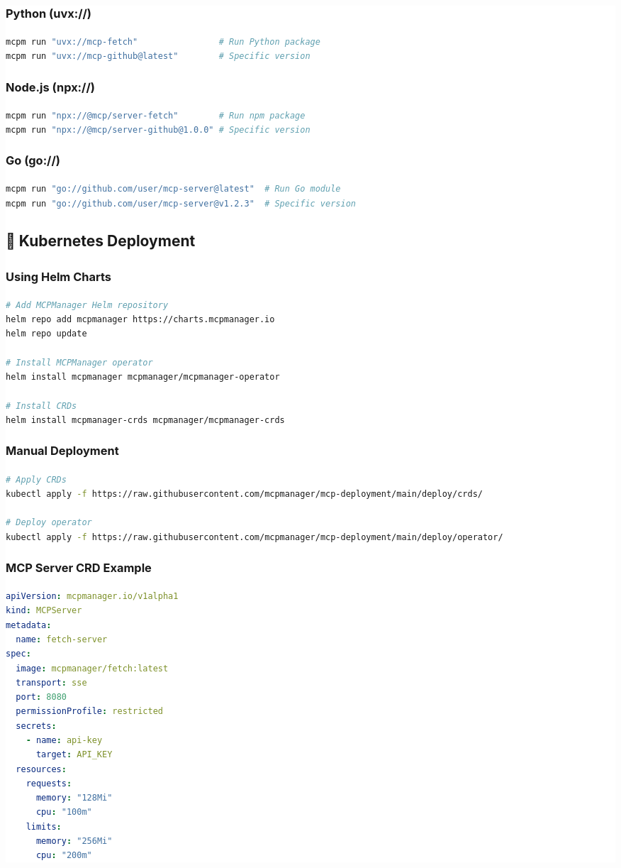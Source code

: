 ### Python (uvx://)
```bash
mcpm run "uvx://mcp-fetch"                # Run Python package
mcpm run "uvx://mcp-github@latest"        # Specific version
```

### Node.js (npx://)
```bash
mcpm run "npx://@mcp/server-fetch"        # Run npm package
mcpm run "npx://@mcp/server-github@1.0.0" # Specific version
```

### Go (go://)
```bash
mcpm run "go://github.com/user/mcp-server@latest"  # Run Go module
mcpm run "go://github.com/user/mcp-server@v1.2.3"  # Specific version
```

## 🚢 Kubernetes Deployment

### Using Helm Charts
```bash
# Add MCPManager Helm repository
helm repo add mcpmanager https://charts.mcpmanager.io
helm repo update

# Install MCPManager operator
helm install mcpmanager mcpmanager/mcpmanager-operator

# Install CRDs
helm install mcpmanager-crds mcpmanager/mcpmanager-crds
```

### Manual Deployment
```bash
# Apply CRDs
kubectl apply -f https://raw.githubusercontent.com/mcpmanager/mcp-deployment/main/deploy/crds/

# Deploy operator
kubectl apply -f https://raw.githubusercontent.com/mcpmanager/mcp-deployment/main/deploy/operator/
```

### MCP Server CRD Example
```yaml
apiVersion: mcpmanager.io/v1alpha1
kind: MCPServer
metadata:
  name: fetch-server
spec:
  image: mcpmanager/fetch:latest
  transport: sse
  port: 8080
  permissionProfile: restricted
  secrets:
    - name: api-key
      target: API_KEY
  resources:
    requests:
      memory: "128Mi"
      cpu: "100m"
    limits:
      memory: "256Mi"
      cpu: "200m"
```